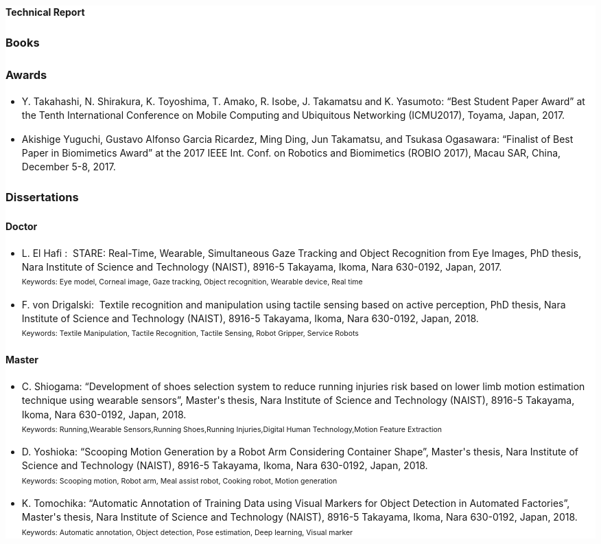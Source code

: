



#### Technical Report


### Books



### Awards
- Y. Takahashi, N. Shirakura, K. Toyoshima, T. Amako, R. Isobe, J. Takamatsu and K. Yasumoto: “Best Student Paper Award” at the Tenth International Conference on Mobile Computing and Ubiquitous Networking (ICMU2017), Toyama, Japan, 2017.

- Akishige Yuguchi, Gustavo Alfonso Garcia Ricardez, Ming Ding, Jun Takamatsu, and Tsukasa Ogasawara: “Finalist of Best Paper in Biomimetics Award” at the 2017 IEEE Int. Conf. on Robotics and Biomimetics (ROBIO 2017), Macau SAR, China, December 5-8, 2017.



### Dissertations

#### Doctor
- L. El Hafi :&nbsp; STARE: Real-Time, Wearable, Simultaneous Gaze Tracking and Object Recognition from Eye Images, PhD thesis, Nara Institute of Science and Technology (NAIST), 8916-5 Takayama, Ikoma, Nara 630-0192, Japan, 2017.  
<span style="font-size: 75%;">Keywords: Eye model, Corneal image, Gaze tracking, Object recognition, Wearable device, Real time</span>

- F. von Drigalski:&nbsp; Textile recognition and manipulation using tactile sensing based on active perception, PhD thesis, Nara Institute of Science and Technology (NAIST), 8916-5 Takayama, Ikoma, Nara 630-0192, Japan, 2018.  
<span style="font-size: 75%;"> Keywords: Textile Manipulation, Tactile Recognition, Tactile Sensing, Robot Gripper, Service Robots</span>


#### Master
- C. Shiogama:&nbsp;&ldquo;Development of shoes selection system to reduce running injuries risk based on lower limb motion estimation technique using wearable sensors&rdquo;, Master's thesis, Nara Institute of Science and Technology (NAIST), 8916-5 Takayama, Ikoma, Nara 630-0192, Japan, 2018.  
<span style="font-size: 75%;"> Keywords: Running,Wearable Sensors,Running Shoes,Running Injuries,Digital Human Technology,Motion Feature Extraction</span>

- D. Yoshioka:&nbsp;&ldquo;Scooping Motion Generation by a Robot Arm Considering Container Shape&rdquo;, Master's thesis, Nara Institute of Science and Technology (NAIST), 8916-5 Takayama, Ikoma, Nara 630-0192, Japan, 2018.  
<span style="font-size: 75%;">Keywords: Scooping motion, Robot arm, Meal assist robot, Cooking robot, Motion generation</span>

- K. Tomochika:&nbsp;&ldquo;Automatic Annotation of Training Data using Visual Markers for
  Object Detection in Automated Factories&rdquo;, Master's thesis, Nara Institute
  of Science and Technology (NAIST), 8916-5 Takayama, Ikoma, Nara 630-0192,
  Japan, 2018.  
<span style="font-size: 75%;">Keywords: Automatic annotation, Object detection, Pose estimation, Deep learning, Visual marker</span>
